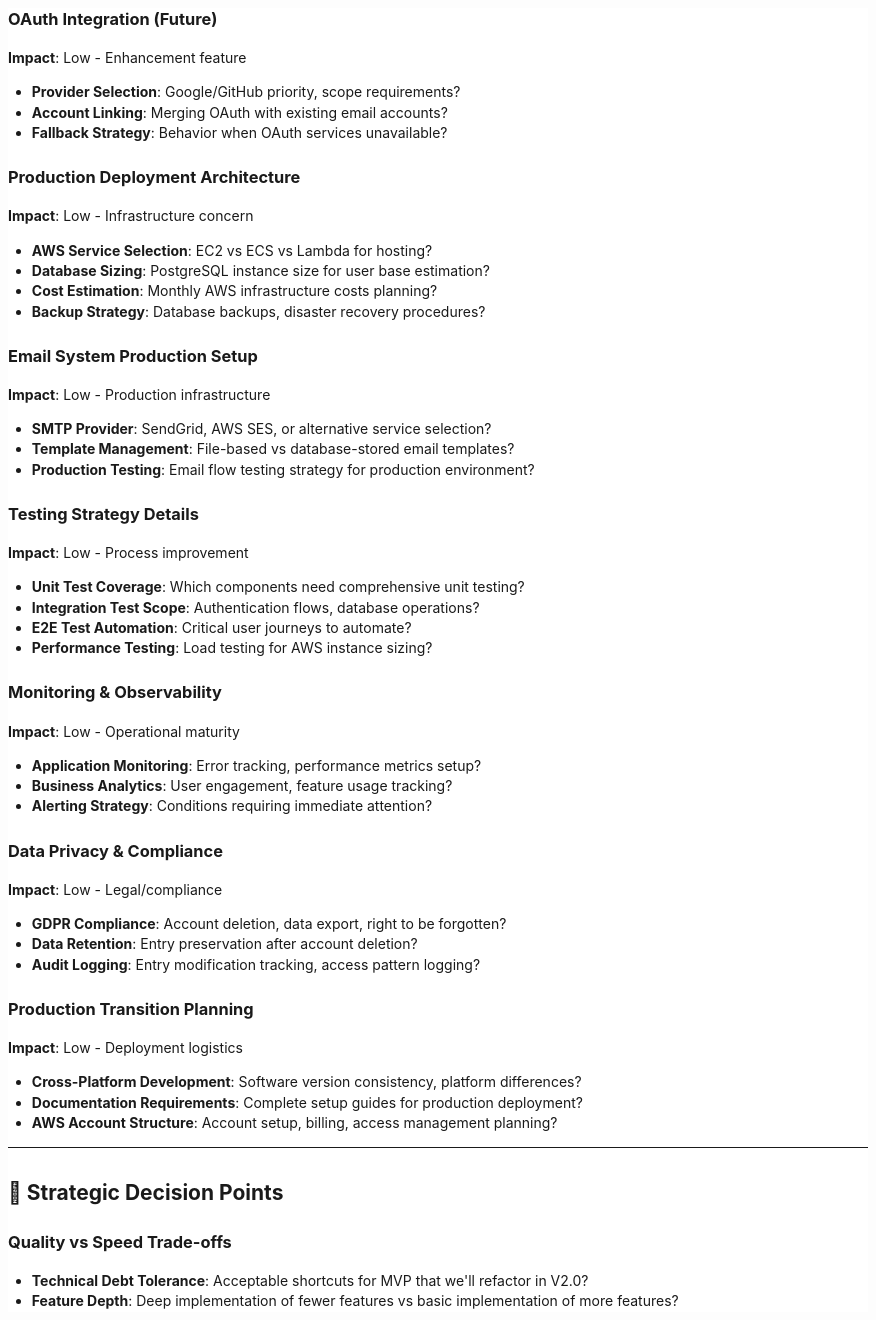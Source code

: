 ### **OAuth Integration (Future)**
**Impact**: Low - Enhancement feature
- **Provider Selection**: Google/GitHub priority, scope requirements?
- **Account Linking**: Merging OAuth with existing email accounts?
- **Fallback Strategy**: Behavior when OAuth services unavailable?

### **Production Deployment Architecture**
**Impact**: Low - Infrastructure concern
- **AWS Service Selection**: EC2 vs ECS vs Lambda for hosting?
- **Database Sizing**: PostgreSQL instance size for user base estimation?
- **Cost Estimation**: Monthly AWS infrastructure costs planning?
- **Backup Strategy**: Database backups, disaster recovery procedures?

### **Email System Production Setup**
**Impact**: Low - Production infrastructure
- **SMTP Provider**: SendGrid, AWS SES, or alternative service selection?
- **Template Management**: File-based vs database-stored email templates?
- **Production Testing**: Email flow testing strategy for production environment?

### **Testing Strategy Details**
**Impact**: Low - Process improvement
- **Unit Test Coverage**: Which components need comprehensive unit testing?
- **Integration Test Scope**: Authentication flows, database operations?
- **E2E Test Automation**: Critical user journeys to automate?
- **Performance Testing**: Load testing for AWS instance sizing?

### **Monitoring & Observability**
**Impact**: Low - Operational maturity
- **Application Monitoring**: Error tracking, performance metrics setup?
- **Business Analytics**: User engagement, feature usage tracking?
- **Alerting Strategy**: Conditions requiring immediate attention?

### **Data Privacy & Compliance**
**Impact**: Low - Legal/compliance
- **GDPR Compliance**: Account deletion, data export, right to be forgotten?
- **Data Retention**: Entry preservation after account deletion?
- **Audit Logging**: Entry modification tracking, access pattern logging?

### **Production Transition Planning**
**Impact**: Low - Deployment logistics
- **Cross-Platform Development**: Software version consistency, platform differences?
- **Documentation Requirements**: Complete setup guides for production deployment?
- **AWS Account Structure**: Account setup, billing, access management planning?

---

## 🎯 Strategic Decision Points

### **Quality vs Speed Trade-offs**
- **Technical Debt Tolerance**: Acceptable shortcuts for MVP that we'll refactor in V2.0?
- **Feature Depth**: Deep implementation of fewer features vs basic implementation of more features?
